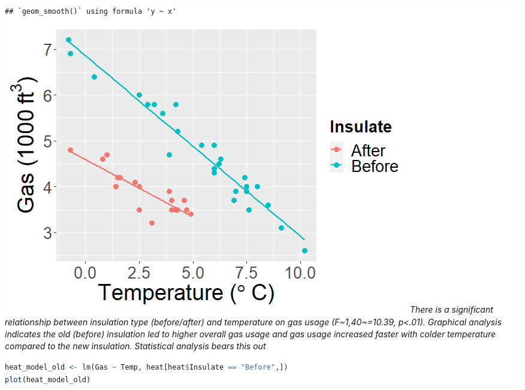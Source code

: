 ```
## `geom_smooth()` using formula 'y ~ x'
```

![](10_ANCOVA_and_multiple_regression_answers_files/figure-html/unnamed-chunk-11-5.png)
*There is a significant relationship between insulation type (before/after) and
temperature on gas usage (F~1,40~=10.39, p<.01). Graphical analysis indicates the old (before) insulation led to higher overall gas usage and gas usage increased faster with colder temperature
compared to the new insulation. Statistical analysis bears this out*


```r
heat_model_old <- lm(Gas ~ Temp, heat[heat$Insulate == "Before",])
plot(heat_model_old)
```
